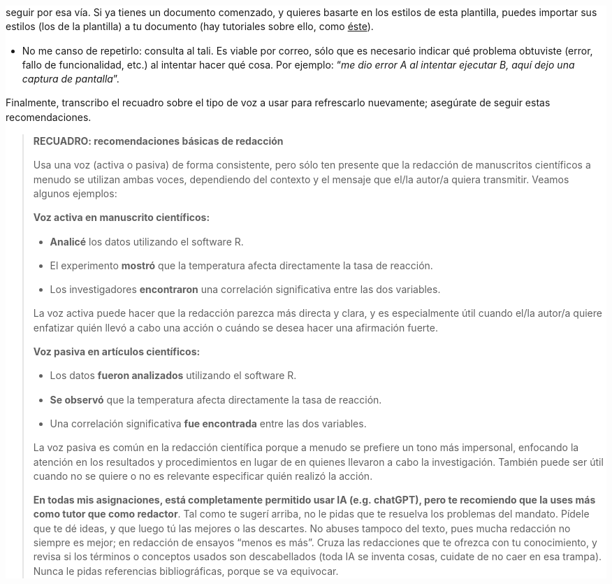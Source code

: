   seguir por esa vía. Si ya tienes un documento comenzado, y quieres
  basarte en los estilos de esta plantilla, puedes importar sus estilos
  (los de la plantilla) a tu documento (hay tutoriales sobre ello, como
  [éste](https://www.youtube.com/watch?v=YG7FhZvR2Do)).
- No me canso de repetirlo: consulta al tali. Es viable por correo, sólo
  que es necesario indicar qué problema obtuviste (error, fallo de
  funcionalidad, etc.) al intentar hacer qué cosa. Por ejemplo: “*me dio
  error A al intentar ejecutar B, aquí dejo una captura de pantalla*”.

Finalmente, transcribo el recuadro sobre el tipo de voz a usar para
refrescarlo nuevamente; asegúrate de seguir estas recomendaciones.

> **RECUADRO: recomendaciones básicas de redacción**
>
> Usa una voz (activa o pasiva) de forma consistente, pero sólo ten
> presente que la redacción de manuscritos científicos a menudo se
> utilizan ambas voces, dependiendo del contexto y el mensaje que el/la
> autor/a quiera transmitir. Veamos algunos ejemplos:
>
> **Voz activa en manuscrito científicos:**
>
> - **Analicé** los datos utilizando el software R.
>
> - El experimento **mostró** que la temperatura afecta directamente la
>   tasa de reacción.
>
> - Los investigadores **encontraron** una correlación significativa
>   entre las dos variables.
>
> La voz activa puede hacer que la redacción parezca más directa y
> clara, y es especialmente útil cuando el/la autor/a quiere enfatizar
> quién llevó a cabo una acción o cuándo se desea hacer una afirmación
> fuerte.
>
> **Voz pasiva en artículos científicos:**
>
> - Los datos **fueron analizados** utilizando el software R.
>
> - **Se observó** que la temperatura afecta directamente la tasa de
>   reacción.
>
> - Una correlación significativa **fue encontrada** entre las dos
>   variables.
>
> La voz pasiva es común en la redacción científica porque a menudo se
> prefiere un tono más impersonal, enfocando la atención en los
> resultados y procedimientos en lugar de en quienes llevaron a cabo la
> investigación. También puede ser útil cuando no se quiere o no es
> relevante especificar quién realizó la acción.
>
> **En todas mis asignaciones, está completamente permitido usar IA
> (e.g. chatGPT), pero te recomiendo que la uses más como tutor que como
> redactor**. Tal como te sugerí arriba, no le pidas que te resuelva los
> problemas del mandato. Pídele que te dé ideas, y que luego tú las
> mejores o las descartes. No abuses tampoco del texto, pues mucha
> redacción no siempre es mejor; en redacción de ensayos “menos es más”.
> Cruza las redacciones que te ofrezca con tu conocimiento, y revisa si
> los términos o conceptos usados son descabellados (toda IA se inventa
> cosas, cuidate de no caer en esa trampa). Nunca le pidas referencias
> bibliográficas, porque se va equivocar.
